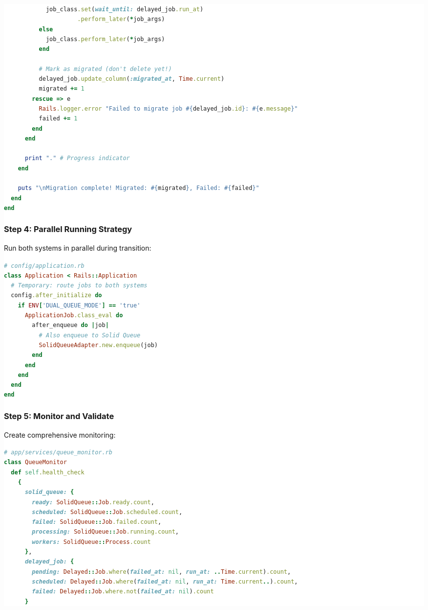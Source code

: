 ```ruby
            job_class.set(wait_until: delayed_job.run_at)
                     .perform_later(*job_args)
          else
            job_class.perform_later(*job_args)
          end

          # Mark as migrated (don't delete yet!)
          delayed_job.update_column(:migrated_at, Time.current)
          migrated += 1
        rescue => e
          Rails.logger.error "Failed to migrate job #{delayed_job.id}: #{e.message}"
          failed += 1
        end
      end

      print "." # Progress indicator
    end

    puts "\nMigration complete! Migrated: #{migrated}, Failed: #{failed}"
  end
end
```

### Step 4: Parallel Running Strategy

Run both systems in parallel during transition:

```ruby
# config/application.rb
class Application < Rails::Application
  # Temporary: route jobs to both systems
  config.after_initialize do
    if ENV['DUAL_QUEUE_MODE'] == 'true'
      ApplicationJob.class_eval do
        after_enqueue do |job|
          # Also enqueue to Solid Queue
          SolidQueueAdapter.new.enqueue(job)
        end
      end
    end
  end
end
```

### Step 5: Monitor and Validate

Create comprehensive monitoring:

```ruby
# app/services/queue_monitor.rb
class QueueMonitor
  def self.health_check
    {
      solid_queue: {
        ready: SolidQueue::Job.ready.count,
        scheduled: SolidQueue::Job.scheduled.count,
        failed: SolidQueue::Job.failed.count,
        processing: SolidQueue::Job.running.count,
        workers: SolidQueue::Process.count
      },
      delayed_job: {
        pending: Delayed::Job.where(failed_at: nil, run_at: ..Time.current).count,
        scheduled: Delayed::Job.where(failed_at: nil, run_at: Time.current..).count,
        failed: Delayed::Job.where.not(failed_at: nil).count
      }
```